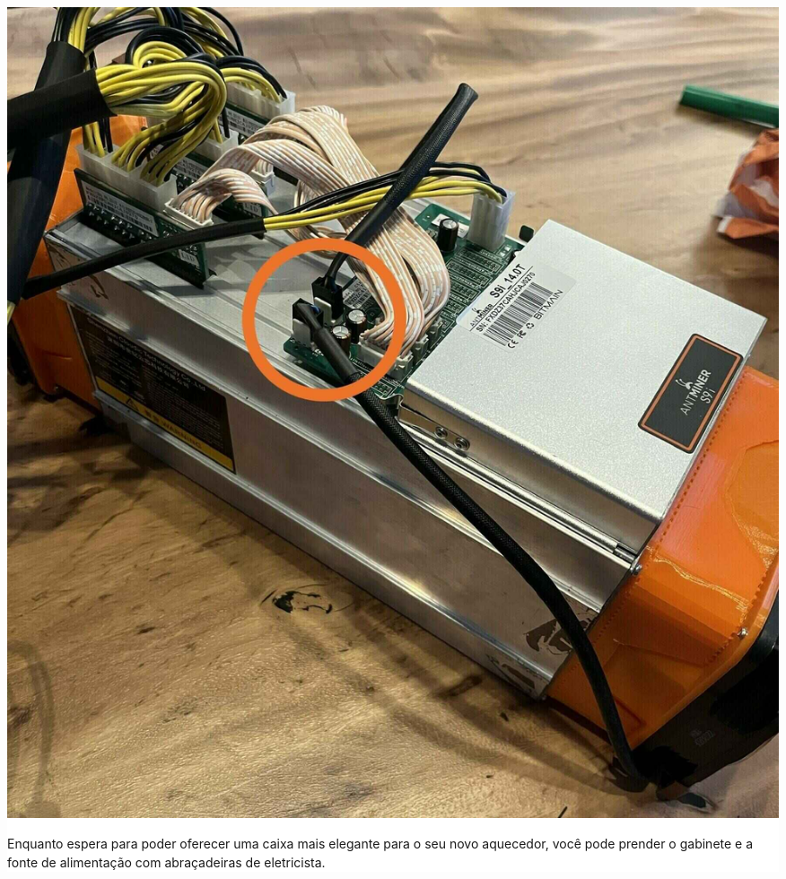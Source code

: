 ![imagem](assets/hardware/27.jpeg)

Enquanto espera para poder oferecer uma caixa mais elegante para o seu novo aquecedor, você pode prender o gabinete e a fonte de alimentação com abraçadeiras de eletricista.
